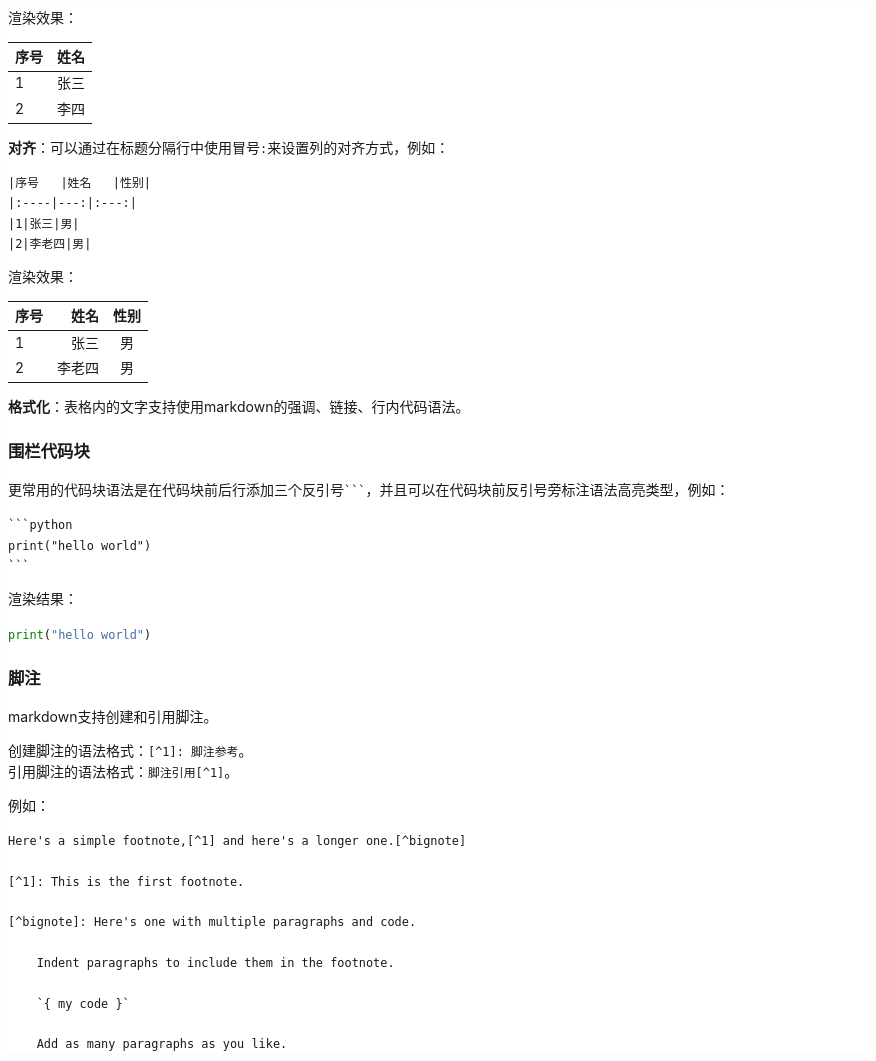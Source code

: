 渲染效果：

|序号|姓名|
|---|---|
|1|张三|
|2|李四|

**对齐**：可以通过在标题分隔行中使用冒号`:`来设置列的对齐方式，例如：

```
|序号   |姓名   |性别|
|:----|---:|:---:|
|1|张三|男|
|2|李老四|男|
```

渲染效果：


|序号   |姓名   |性别|
|:----|---:|:---:|
|1|张三|男|
|2|李老四|男|

**格式化**：表格内的文字支持使用markdown的强调、链接、行内代码语法。


### 围栏代码块
更常用的代码块语法是在代码块前后行添加三个反引号` ``` `，并且可以在代码块前反引号旁标注语法高亮类型，例如：

    ```python
    print("hello world")
    ```

渲染结果：

```python
print("hello world")
```


### 脚注
markdown支持创建和引用脚注。

创建脚注的语法格式：`[^1]: 脚注参考`。  
引用脚注的语法格式：`脚注引用[^1]`。

例如：

```
Here's a simple footnote,[^1] and here's a longer one.[^bignote]

[^1]: This is the first footnote.

[^bignote]: Here's one with multiple paragraphs and code.

    Indent paragraphs to include them in the footnote.

    `{ my code }`

    Add as many paragraphs as you like.
```


[这是一个隐藏的注释]: # 
[这是一个隐藏的注释]: # 